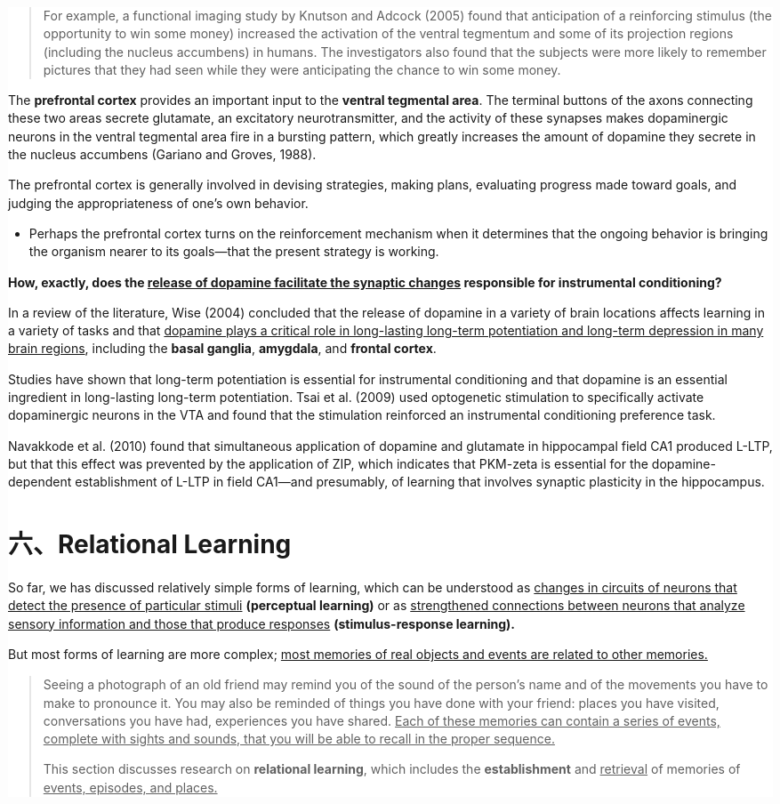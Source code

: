 > For example, a functional imaging study by Knutson and Adcock (2005) found that anticipation of a reinforcing stimulus (the opportunity to win some money) increased the activation of the ventral tegmentum and some of its projection regions (including the nucleus accumbens) in humans. The investigators also found that the subjects were more likely to remember pictures that they had seen while they were anticipating the chance to win some money.

The **prefrontal cortex** provides an important input to the **ventral tegmental area**. The terminal buttons of the axons connecting these two areas secrete glutamate, an excitatory neurotransmitter, and the activity of these synapses makes dopaminergic neurons in the ventral tegmental area fire in a bursting pattern, which greatly increases the amount of dopamine they secrete in the nucleus accumbens (Gariano and Groves, 1988). 

The prefrontal cortex is generally involved in devising strategies, making plans, evaluating progress made toward goals, and judging the appropriateness of one’s own behavior. 

+ Perhaps the prefrontal cortex turns on the reinforcement mechanism when it determines that the ongoing behavior is bringing the organism nearer to its goals—that the present strategy is working.

**How, exactly, does the <u>release of dopamine facilitate the synaptic changes</u> responsible for instrumental conditioning?** 

In a review of the literature, Wise (2004) concluded that the release of dopamine in a variety of brain locations affects learning in a variety of tasks and that <u>dopamine plays a critical role in long-lasting long-term potentiation and long-term depression in many brain regions</u>, including the **basal ganglia**, **amygdala**, and **frontal cortex**. 

Studies have shown that long-term potentiation is essential for instrumental conditioning and that dopamine is an essential ingredient in long-lasting long-term potentiation. Tsai et al. (2009) used optogenetic stimulation to specifically activate dopaminergic neurons in the VTA and found that the stimulation reinforced an instrumental conditioning preference task. 

Navakkode et al. (2010) found that simultaneous application of dopamine and glutamate in hippocampal field CA1 produced L-LTP, but that this effect was prevented by the application of ZIP, which indicates that PKM-zeta is essential for the dopamine-dependent establishment of L-LTP in field CA1—and presumably, of learning that involves synaptic plasticity in the hippocampus.

# 六、Relational Learning

So far, we has discussed relatively simple forms of learning, which can be understood as <u>changes in circuits of neurons that detect the presence of particular stimuli</u> **(perceptual learning)** or as <u>strengthened connections between neurons that analyze sensory information and those that produce responses</u> **(stimulus-response learning).** 

But most forms of learning are more complex; <u>most memories of real objects and events are related to other memories.</u> 

> Seeing a photograph of an old friend may remind you of the sound of the person’s name and of the movements you have to make to pronounce it. You may also be reminded of things you have done with your friend: places you have visited, conversations you have had, experiences you have shared. <u>Each of these memories can contain a series of events, complete with sights and sounds, that you will be able to recall in the proper sequence.</u> 
>
> This section discusses research on **relational learning**, which includes the **establishment** and <u>retrieval</u> of memories of <u>events, episodes, and places.</u>

